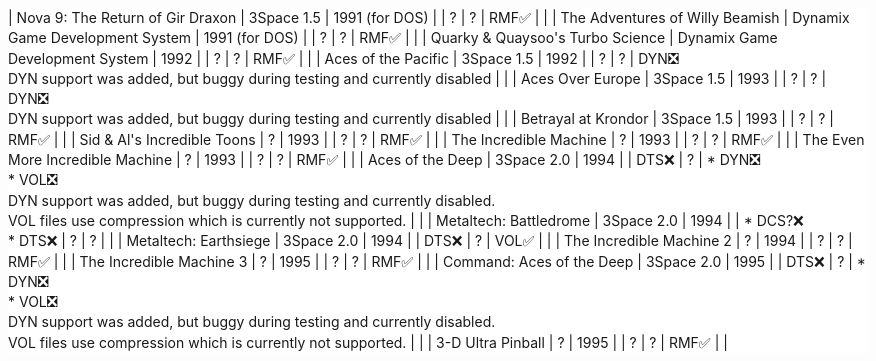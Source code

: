 | Nova 9: The Return of Gir Draxon                             | 3Space 1.5                                  | 1991 (for DOS) |          | ?                                                            | ?                                              | RMF✅                                                         |                                            |
| The Adventures of Willy Beamish                              | Dynamix Game Development System             | 1991 (for DOS) |          | ?                                                            | ?                                              | RMF✅                                                         |                                            |
| Quarky & Quaysoo's Turbo Science                             | Dynamix Game Development System             | 1992           |          | ?                                                            | ?                                              | RMF✅                                                         |                                            |
| Aces of the Pacific                                          | 3Space 1.5                                  | 1992           |          | ?                                                            | ?                                              | DYN❎<br />DYN support was added, but buggy during testing and currently disabled |                                            |
| Aces Over Europe                                             | 3Space 1.5                                  | 1993           |          | ?                                                            | ?                                              | DYN❎<br />DYN support was added, but buggy during testing and currently disabled |                                            |
| Betrayal at Krondor                                          | 3Space 1.5                                  | 1993           |          | ?                                                            | ?                                              | RMF✅                                                         |                                            |
| Sid & Al's Incredible Toons                                  | ?                                           | 1993           |          | ?                                                            | ?                                              | RMF✅                                                         |                                            |
| The Incredible Machine                                       | ?                                           | 1993           |          | ?                                                            | ?                                              | RMF✅                                                         |                                            |
| The Even More Incredible Machine                             | ?                                           | 1993           |          | ?                                                            | ?                                              | RMF✅                                                         |                                            |
| Aces of the Deep                                             | 3Space 2.0                                  | 1994           |          | DTS❌                                                         | ?                                              | * DYN❎<br />* VOL❎<br />DYN support was added, but buggy during testing and currently disabled.<br />VOL files use compression which is currently not supported. |                                            |
| Metaltech: Battledrome                                       | 3Space 2.0                                  | 1994           |          | * DCS?❌<br />* DTS❌                                          | ?                                              | ?                                                            |                                            |
| Metaltech: Earthsiege                                        | 3Space 2.0                                  | 1994           |          | DTS❌                                                         | ?                                              | VOL✅                                                         |                                            |
| The Incredible Machine 2                                     | ?                                           | 1994           |          | ?                                                            | ?                                              | RMF✅                                                         |                                            |
| The Incredible Machine 3                                     | ?                                           | 1995           |          | ?                                                            | ?                                              | RMF✅                                                         |                                            |
| Command: Aces of the Deep                                    | 3Space 2.0                                  | 1995           |          | DTS❌                                                         | ?                                              | * DYN❎<br />* VOL❎<br />DYN support was added, but buggy during testing and currently disabled.<br />VOL files use compression which is currently not supported. |                                            |
| 3-D Ultra Pinball                                            | ?                                           | 1995           |          | ?                                                            | ?                                              | RMF✅                                                         |                                            |